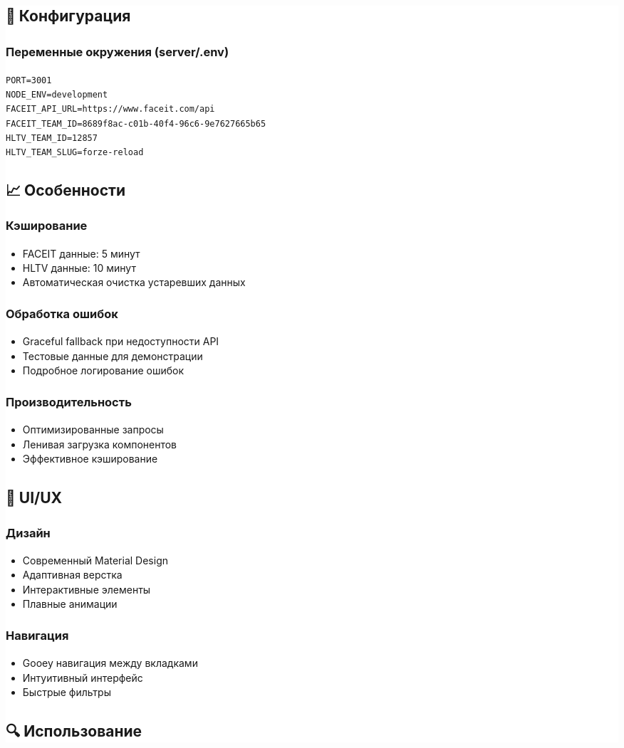 ## 🔧 Конфигурация

### Переменные окружения (server/.env)

```env
PORT=3001
NODE_ENV=development
FACEIT_API_URL=https://www.faceit.com/api
FACEIT_TEAM_ID=8689f8ac-c01b-40f4-96c6-9e7627665b65
HLTV_TEAM_ID=12857
HLTV_TEAM_SLUG=forze-reload
```

## 📈 Особенности

### Кэширование

- FACEIT данные: 5 минут
- HLTV данные: 10 минут
- Автоматическая очистка устаревших данных

### Обработка ошибок

- Graceful fallback при недоступности API
- Тестовые данные для демонстрации
- Подробное логирование ошибок

### Производительность

- Оптимизированные запросы
- Ленивая загрузка компонентов
- Эффективное кэширование

## 🎨 UI/UX

### Дизайн

- Современный Material Design
- Адаптивная верстка
- Интерактивные элементы
- Плавные анимации

### Навигация

- Gooey навигация между вкладками
- Интуитивный интерфейс
- Быстрые фильтры

## 🔍 Использование
